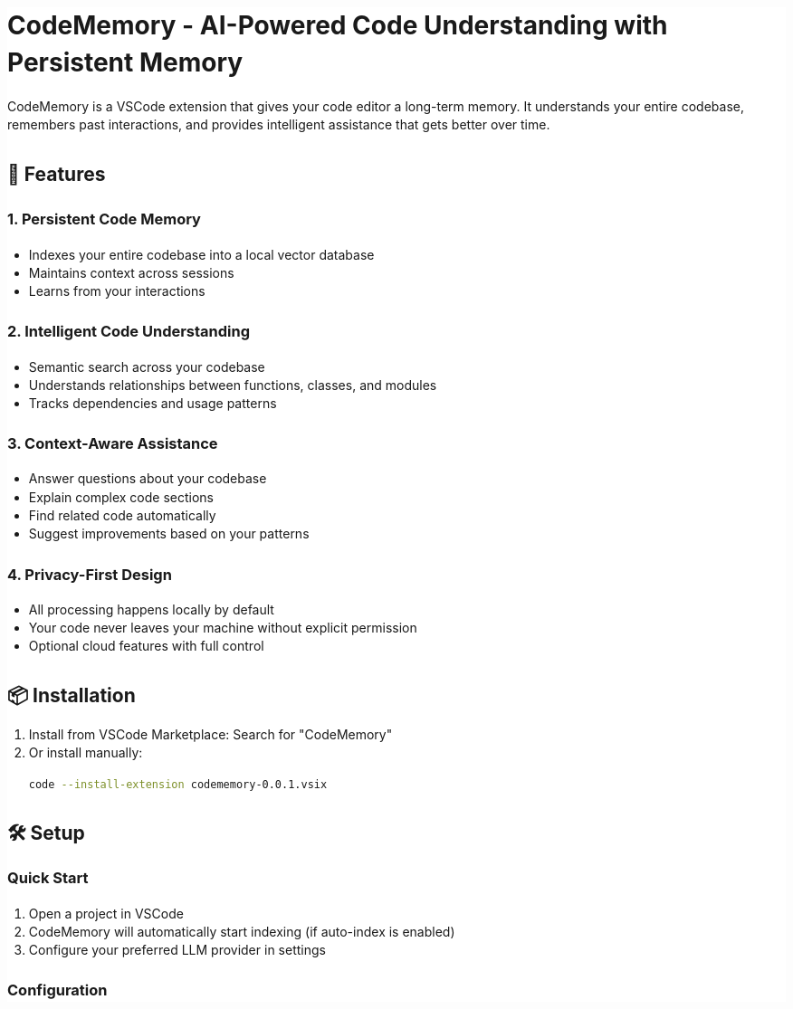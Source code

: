 # CodeMemory - AI-Powered Code Understanding with Persistent Memory

CodeMemory is a VSCode extension that gives your code editor a long-term memory. It understands your entire codebase, remembers past interactions, and provides intelligent assistance that gets better over time.

## 🚀 Features

### 1. **Persistent Code Memory**
- Indexes your entire codebase into a local vector database
- Maintains context across sessions
- Learns from your interactions

### 2. **Intelligent Code Understanding**
- Semantic search across your codebase
- Understands relationships between functions, classes, and modules
- Tracks dependencies and usage patterns

### 3. **Context-Aware Assistance**
- Answer questions about your codebase
- Explain complex code sections
- Find related code automatically
- Suggest improvements based on your patterns

### 4. **Privacy-First Design**
- All processing happens locally by default
- Your code never leaves your machine without explicit permission
- Optional cloud features with full control

## 📦 Installation

1. Install from VSCode Marketplace: Search for "CodeMemory"
2. Or install manually:
   ```bash
   code --install-extension codememory-0.0.1.vsix
   ```

## 🛠️ Setup

### Quick Start

1. Open a project in VSCode
2. CodeMemory will automatically start indexing (if auto-index is enabled)
3. Configure your preferred LLM provider in settings

### Configuration

